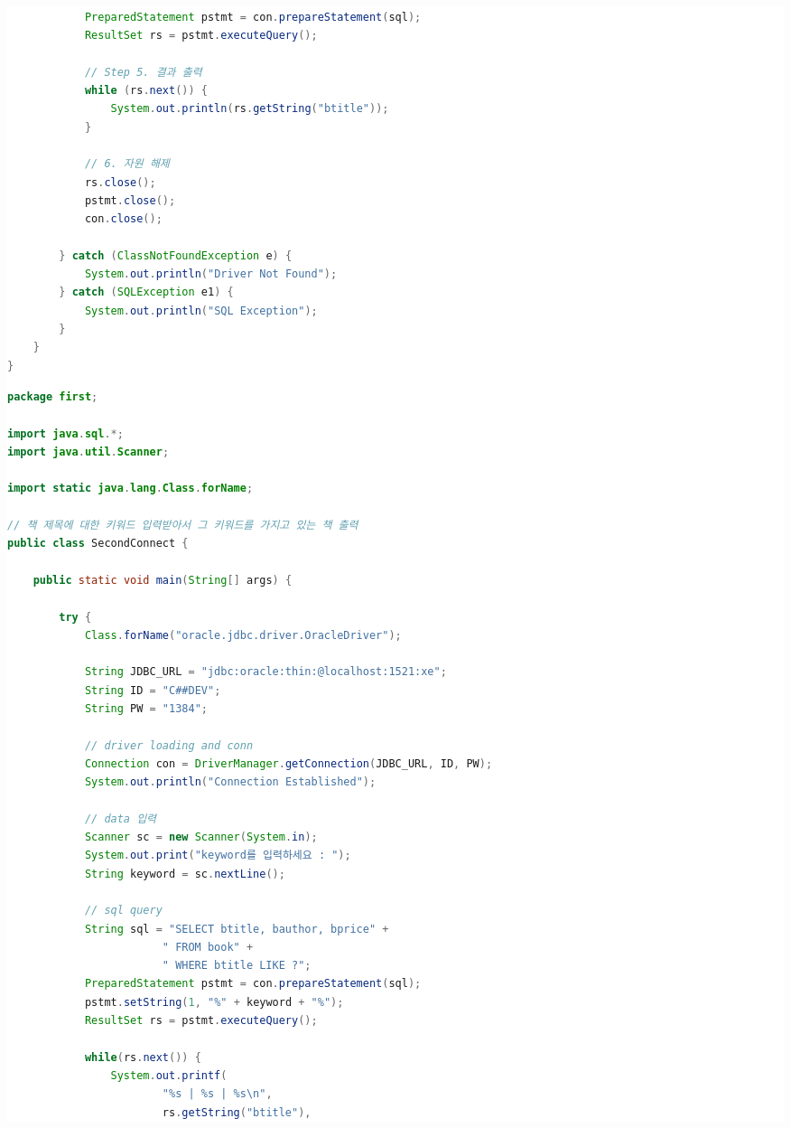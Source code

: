 ```java
            PreparedStatement pstmt = con.prepareStatement(sql);
            ResultSet rs = pstmt.executeQuery();

            // Step 5. 결과 출력
            while (rs.next()) {
                System.out.println(rs.getString("btitle"));
            }

            // 6. 자원 해제
            rs.close();
            pstmt.close();
            con.close();

        } catch (ClassNotFoundException e) {
            System.out.println("Driver Not Found");
        } catch (SQLException e1) {
            System.out.println("SQL Exception");
        }
    }
}

```

```java
package first;

import java.sql.*;
import java.util.Scanner;

import static java.lang.Class.forName;

// 책 제목에 대한 키워드 입력받아서 그 키워드를 가지고 있는 책 출력
public class SecondConnect {

    public static void main(String[] args) {

        try {
            Class.forName("oracle.jdbc.driver.OracleDriver");

            String JDBC_URL = "jdbc:oracle:thin:@localhost:1521:xe";
            String ID = "C##DEV";
            String PW = "1384";

            // driver loading and conn
            Connection con = DriverManager.getConnection(JDBC_URL, ID, PW);
            System.out.println("Connection Established");

            // data 입력
            Scanner sc = new Scanner(System.in);
            System.out.print("keyword를 입력하세요 : ");
            String keyword = sc.nextLine();

            // sql query
            String sql = "SELECT btitle, bauthor, bprice" +
                        " FROM book" +
                        " WHERE btitle LIKE ?";
            PreparedStatement pstmt = con.prepareStatement(sql);
            pstmt.setString(1, "%" + keyword + "%");
            ResultSet rs = pstmt.executeQuery();

            while(rs.next()) {
                System.out.printf(
                        "%s | %s | %s\n",
                        rs.getString("btitle"),
```